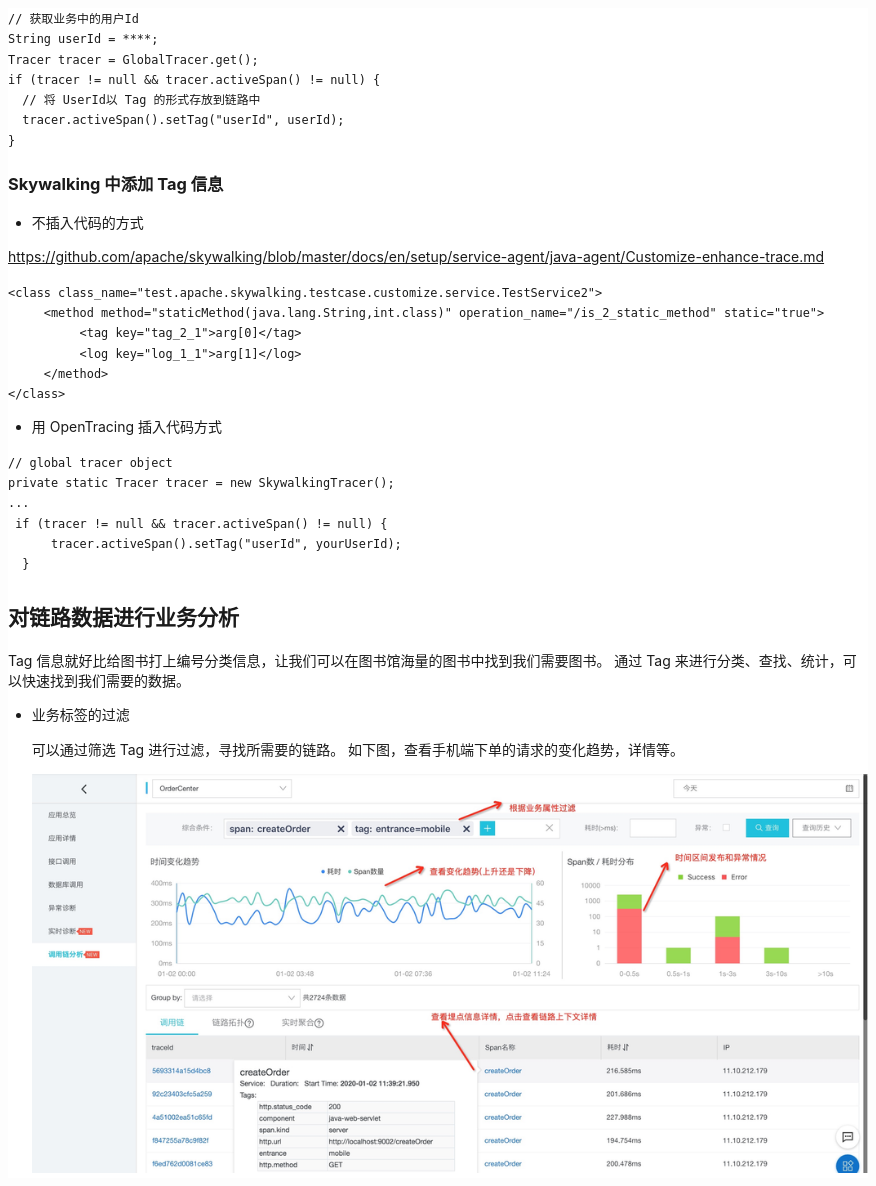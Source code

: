 ```
// 获取业务中的用户Id
String userId = ****;
Tracer tracer = GlobalTracer.get();
if (tracer != null && tracer.activeSpan() != null) {
  // 将 UserId以 Tag 的形式存放到链路中
  tracer.activeSpan().setTag("userId", userId);
}
```

### Skywalking 中添加 Tag 信息

* 不插入代码的方式

https://github.com/apache/skywalking/blob/master/docs/en/setup/service-agent/java-agent/Customize-enhance-trace.md

```
<class class_name="test.apache.skywalking.testcase.customize.service.TestService2">
     <method method="staticMethod(java.lang.String,int.class)" operation_name="/is_2_static_method" static="true">
          <tag key="tag_2_1">arg[0]</tag>
          <log key="log_1_1">arg[1]</log>
     </method>
</class>
```

* 用 OpenTracing 插入代码方式

```
// global tracer object
private static Tracer tracer = new SkywalkingTracer();
...
 if (tracer != null && tracer.activeSpan() != null) {
      tracer.activeSpan().setTag("userId", yourUserId);
  }
```


## 对链路数据进行业务分析
Tag 信息就好比给图书打上编号分类信息，让我们可以在图书馆海量的图书中找到我们需要图书。 通过 Tag 来进行分类、查找、统计，可以快速找到我们需要的数据。

* 业务标签的过滤

	可以通过筛选 Tag 进行过滤，寻找所需要的链路。 如下图，查看手机端下单的请求的变化趋势，详情等。

    ![-w1439](image/15779366001879.jpg)